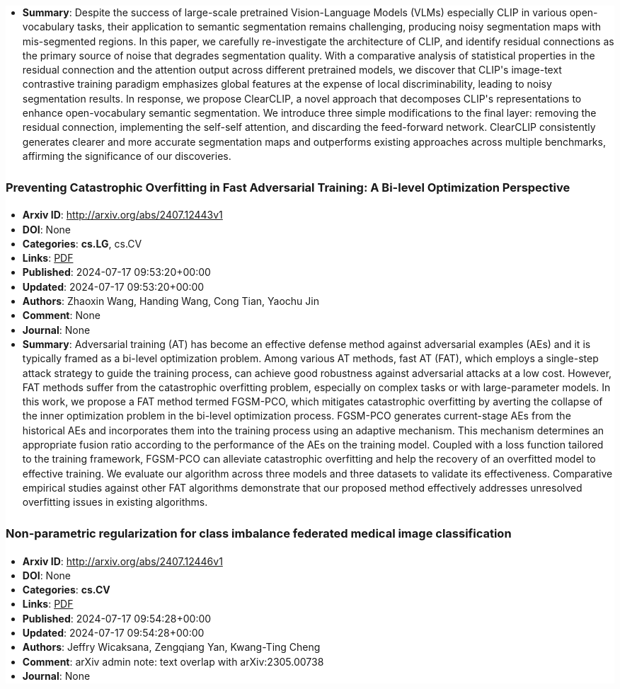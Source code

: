 - **Summary**: Despite the success of large-scale pretrained Vision-Language Models (VLMs) especially CLIP in various open-vocabulary tasks, their application to semantic segmentation remains challenging, producing noisy segmentation maps with mis-segmented regions. In this paper, we carefully re-investigate the architecture of CLIP, and identify residual connections as the primary source of noise that degrades segmentation quality. With a comparative analysis of statistical properties in the residual connection and the attention output across different pretrained models, we discover that CLIP's image-text contrastive training paradigm emphasizes global features at the expense of local discriminability, leading to noisy segmentation results. In response, we propose ClearCLIP, a novel approach that decomposes CLIP's representations to enhance open-vocabulary semantic segmentation. We introduce three simple modifications to the final layer: removing the residual connection, implementing the self-self attention, and discarding the feed-forward network. ClearCLIP consistently generates clearer and more accurate segmentation maps and outperforms existing approaches across multiple benchmarks, affirming the significance of our discoveries.



### Preventing Catastrophic Overfitting in Fast Adversarial Training: A Bi-level Optimization Perspective
- **Arxiv ID**: http://arxiv.org/abs/2407.12443v1
- **DOI**: None
- **Categories**: **cs.LG**, cs.CV
- **Links**: [PDF](http://arxiv.org/pdf/2407.12443v1)
- **Published**: 2024-07-17 09:53:20+00:00
- **Updated**: 2024-07-17 09:53:20+00:00
- **Authors**: Zhaoxin Wang, Handing Wang, Cong Tian, Yaochu Jin
- **Comment**: None
- **Journal**: None
- **Summary**: Adversarial training (AT) has become an effective defense method against adversarial examples (AEs) and it is typically framed as a bi-level optimization problem. Among various AT methods, fast AT (FAT), which employs a single-step attack strategy to guide the training process, can achieve good robustness against adversarial attacks at a low cost. However, FAT methods suffer from the catastrophic overfitting problem, especially on complex tasks or with large-parameter models. In this work, we propose a FAT method termed FGSM-PCO, which mitigates catastrophic overfitting by averting the collapse of the inner optimization problem in the bi-level optimization process. FGSM-PCO generates current-stage AEs from the historical AEs and incorporates them into the training process using an adaptive mechanism. This mechanism determines an appropriate fusion ratio according to the performance of the AEs on the training model. Coupled with a loss function tailored to the training framework, FGSM-PCO can alleviate catastrophic overfitting and help the recovery of an overfitted model to effective training. We evaluate our algorithm across three models and three datasets to validate its effectiveness. Comparative empirical studies against other FAT algorithms demonstrate that our proposed method effectively addresses unresolved overfitting issues in existing algorithms.



### Non-parametric regularization for class imbalance federated medical image classification
- **Arxiv ID**: http://arxiv.org/abs/2407.12446v1
- **DOI**: None
- **Categories**: **cs.CV**
- **Links**: [PDF](http://arxiv.org/pdf/2407.12446v1)
- **Published**: 2024-07-17 09:54:28+00:00
- **Updated**: 2024-07-17 09:54:28+00:00
- **Authors**: Jeffry Wicaksana, Zengqiang Yan, Kwang-Ting Cheng
- **Comment**: arXiv admin note: text overlap with arXiv:2305.00738
- **Journal**: None